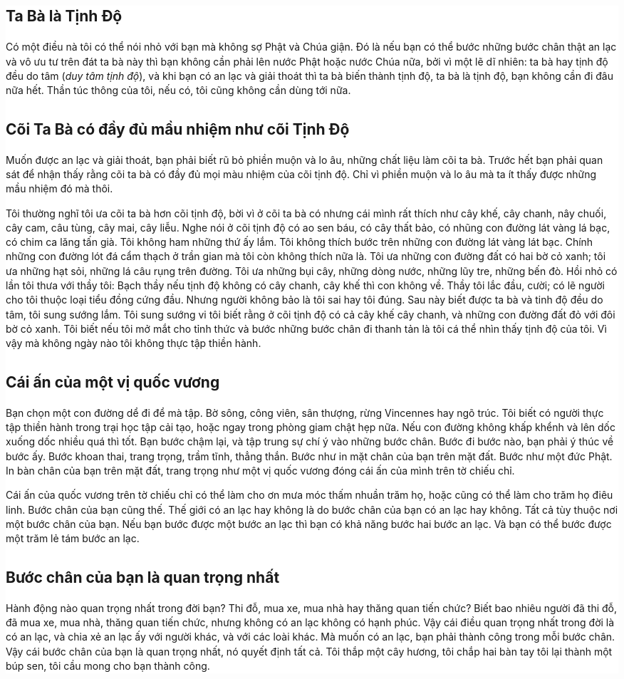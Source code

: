 ## Ta Bà là Tịnh Ðộ

Có một điều nà tôi có thể nói nhỏ với bạn mà không sợ Phật và Chúa giận. Ðó là nếu bạn có thể bước những bước chân thật an lạc và vô ưu tư trên đát ta bà này thì bạn không cần phải lên nước Phật hoặc nước Chúa nữa, bởi vì một lẽ dĩ nhiên: ta bà hay tịnh độ đều do tâm (_duy tâm tịnh độ_), và khi bạn có an lạc và giải thoát thì ta bà biến thành tịnh độ, ta bà là tịnh độ, bạn không cần đi đâu nữa hết. Thần túc thông của tôi, nếu có, tôi cũng không cần dùng tới nữa.

## Cõi Ta Bà có đầy đủ mầu nhiệm như cõi Tịnh Ðộ

Muốn được an lạc và giải thoát, bạn phải biết rũ bỏ phiền muộn và lo âu, những chất liệu làm cõi ta bà. Trước hết bạn phải quan sát để nhận thấy rằng cõi ta bà có đầy đủ mọi màu nhiệm của cõi tịnh độ. Chỉ vì phiền muộn và lo âu mà ta ít thấy được những mầu nhiệm đó mà thôi.

Tôi thường nghĩ tôi ưa cõi ta bà hơn cõi tịnh độ, bời vì ở cõi ta bà có nhưng cái mình rất thích như cây khế, cây chanh, nây chuối, cây cam, câu tùng, cây mai, cây liễu. Nghe nói ở cõi tịnh độ có ao sen báu, có cây thất bảo, có nhũng con đường lát vàng lá bạc, có chim ca lăng tấn già. Tôi không ham những thứ ấy lắm. Tôi không thích bước trên những con đường lát vàng lát bạc. Chính những con đường lót đá cẩm thạch ở trần gian mà tôi còn không thích nữa là. Tôi ưa những con đường đất có hai bờ cỏ xanh; tôi ưa những hạt sỏi, những lá câu rụng trên đường. Tôi ưa những bụi cây, những dòng nước, những lũy tre, những bến đò. Hồi nhỏ có lần tôi thưa với thầy tôi: Bạch thầy nếu tịnh độ không có cây chanh, cây khế thì con không về. Thầy tôi lắc đầu, cười; có lẽ người cho tôi thuộc loại tiểu đồng cứng đầu. Nhưng người không bảo là tôi sai hay tôi đúng. Sau này biết được ta bà và tinh độ đều do tâm, tôi sung sướng lắm. Tôi sung sướng vi tôi biết rằng ở cõi tịnh độ có cả cây khế cây chanh, và những con đường đất đỏ với đôi bờ cỏ xanh. Tôi biết nếu tôi mở mắt cho tỉnh thức và bước những bước chân đi thanh tản là tôi cá thể nhìn thấy tịnh độ của tôi. Vì vậy mà không ngày nào tôi không thực tập thiền hành.

## Cái ấn của một vị quốc vương

Bạn chọn một con đường dể đi để mà tập. Bờ sông, công viên, sân thượng, rừng Vincennes hay ngõ trúc. Tôi biết có người thực tập thiền hành trong trại học tập cải tạo, hoặc ngay trong phòng giam chật hẹp nữa. Nếu con đường không khấp khểnh và lên dốc xuống dốc nhiều quá thì tốt. Bạn bước chậm lại, và tập trung sự chí ý vào những bước chân. Bước đi bước nào, bạn phải ý thúc về bước ấy. Bước khoan thai, trang trọng, trầm tĩnh, thẳng thắn. Bước như in mặt chân của bạn trên mặt đất. Bước như một đức Phật. In bàn chân của bạn trên mặt đất, trang trọng như một vị quốc vương đóng cái ấn của mình trên tờ chiếu chỉ.

Cái ấn của quốc vương trên tờ chiếu chỉ có thể làm cho ơn mưa móc thấm nhuần trăm họ, hoặc cũng có thể làm cho trăm họ điêu linh. Bước chân của bạn cũng thế. Thế giới có an lạc hay không là do bước chân của bạn có an lạc hay không. Tất cả tùy thuộc nơi một bước chân của bạn. Nếu bạn bước được một bước an lạc thì bạn có khả năng bước hai bước an lạc. Và bạn có thể bước được một trăm lẻ tám bước an lạc.

## Bước chân của bạn là quan trọng nhất

Hành động nào quan trọng nhất trong đời bạn? Thi đỗ, mua xe, mua nhà hay thăng quan tiến chức? Biết bao nhiêu người đã thi đỗ, đã mua xe, mua nhà, thăng quan tiến chức, nhưng không có an lạc không có hạnh phúc. Vậy cái điều quan trọng nhất trong đời là có an lạc, và chia xẻ an lạc ấy với người khác, và với các loài khác. Mà muốn có an lạc, bạn phải thành công trong mỗi bước chân. Vậy cái bước chân của bạn là quan trọng nhất, nó quyết định tất cả. Tôi thắp một cây hương, tôi chắp hai bàn tay tôi lại thành một búp sen, tôi cầu mong cho bạn thành công.
